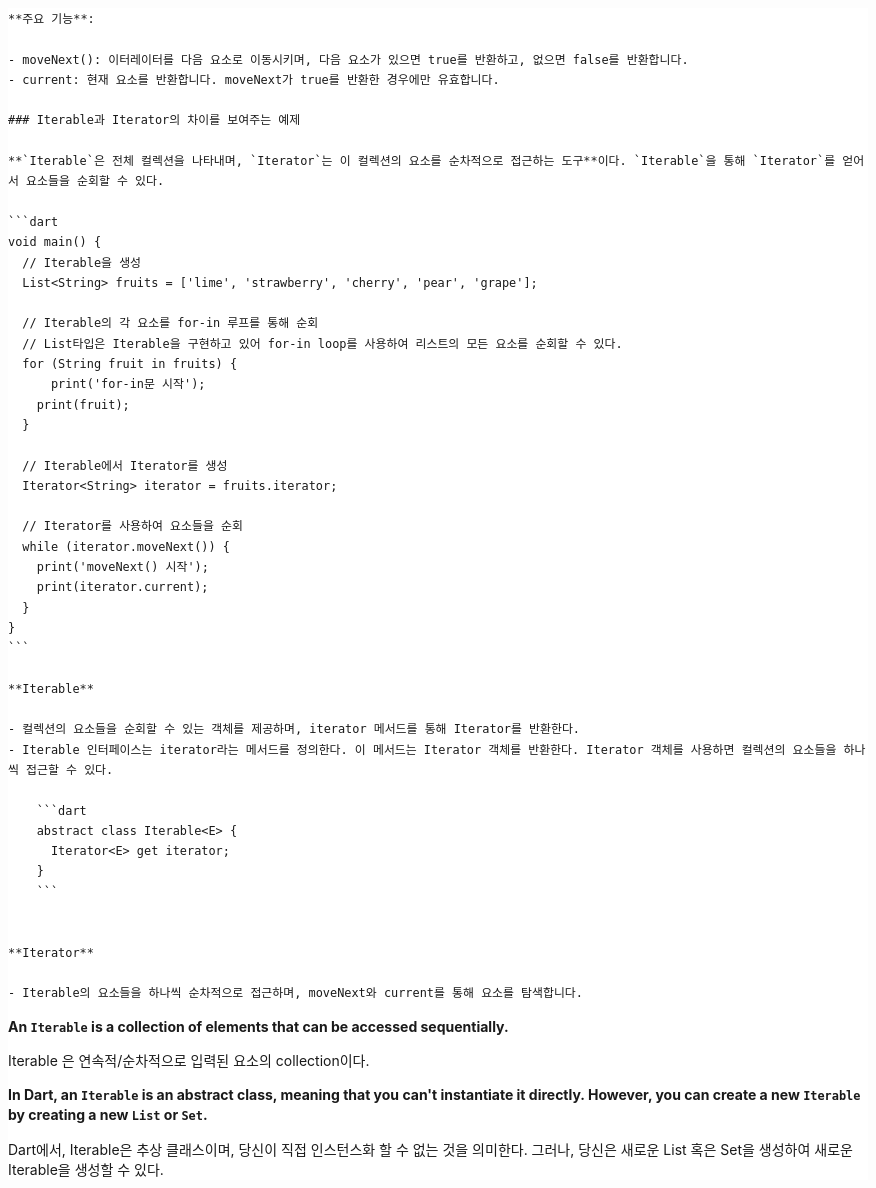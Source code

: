     **주요 기능**:
    
    - moveNext(): 이터레이터를 다음 요소로 이동시키며, 다음 요소가 있으면 true를 반환하고, 없으면 false를 반환합니다.
    - current: 현재 요소를 반환합니다. moveNext가 true를 반환한 경우에만 유효합니다.
    
    ### Iterable과 Iterator의 차이를 보여주는 예제
    
    **`Iterable`은 전체 컬렉션을 나타내며, `Iterator`는 이 컬렉션의 요소를 순차적으로 접근하는 도구**이다. `Iterable`을 통해 `Iterator`를 얻어서 요소들을 순회할 수 있다.
    
    ```dart
    void main() {
      // Iterable을 생성
      List<String> fruits = ['lime', 'strawberry', 'cherry', 'pear', 'grape'];
      
      // Iterable의 각 요소를 for-in 루프를 통해 순회
      // List타입은 Iterable을 구현하고 있어 for-in loop를 사용하여 리스트의 모든 요소를 순회할 수 있다.
      for (String fruit in fruits) {
    	  print('for-in문 시작');
        print(fruit);
      }
    
      // Iterable에서 Iterator를 생성
      Iterator<String> iterator = fruits.iterator;
    
      // Iterator를 사용하여 요소들을 순회
      while (iterator.moveNext()) {
      	print('moveNext() 시작');
        print(iterator.current);
      }
    }
    ```
    
    **Iterable**
    
    - 컬렉션의 요소들을 순회할 수 있는 객체를 제공하며, iterator 메서드를 통해 Iterator를 반환한다.
    - Iterable 인터페이스는 iterator라는 메서드를 정의한다. 이 메서드는 Iterator 객체를 반환한다. Iterator 객체를 사용하면 컬렉션의 요소들을 하나씩 접근할 수 있다.
        
        ```dart
        abstract class Iterable<E> {
          Iterator<E> get iterator;
        }
        ```
        
    
    **Iterator**
    
    - Iterable의 요소들을 하나씩 순차적으로 접근하며, moveNext와 current를 통해 요소를 탐색합니다.

**An `Iterable` is a collection of elements that can be accessed sequentially.**

Iterable 은 연속적/순차적으로 입력된 요소의 collection이다.

**In Dart, an `Iterable` is an abstract class, meaning that you can't instantiate it directly. However, you can create a new `Iterable` by creating a new `List` or `Set`.**

Dart에서, Iterable은 추상 클래스이며, 당신이 직접 인스턴스화 할 수 없는 것을 의미한다. 그러나, 당신은 새로운 List 혹은 Set을 생성하여 새로운 Iterable을 생성할 수 있다.
